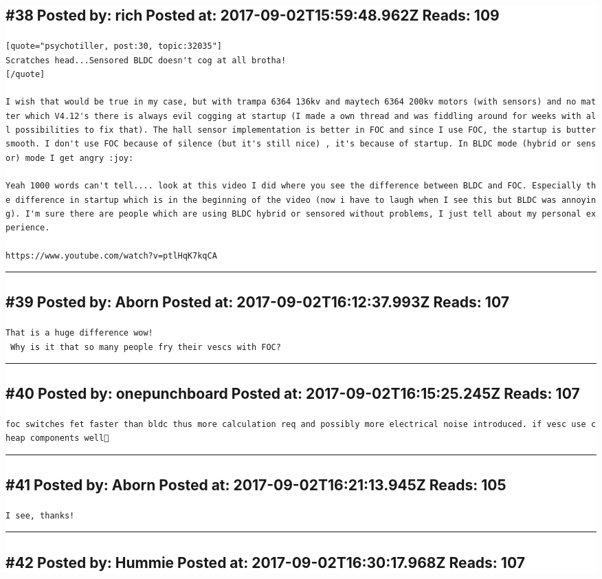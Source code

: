 ## \#38 Posted by: rich Posted at: 2017-09-02T15:59:48.962Z Reads: 109

```
[quote="psychotiller, post:30, topic:32035"]
Scratches head...Sensored BLDC doesn't cog at all brotha!
[/quote]

I wish that would be true in my case, but with trampa 6364 136kv and maytech 6364 200kv motors (with sensors) and no matter which V4.12's there is always evil cogging at startup (I made a own thread and was fiddling around for weeks with all possibilities to fix that). The hall sensor implementation is better in FOC and since I use FOC, the startup is butter smooth. I don't use FOC because of silence (but it's still nice) , it's because of startup. In BLDC mode (hybrid or sensor) mode I get angry :joy: 

Yeah 1000 words can't tell.... look at this video I did where you see the difference between BLDC and FOC. Especially the difference in startup which is in the beginning of the video (now i have to laugh when I see this but BLDC was annoying). I'm sure there are people which are using BLDC hybrid or sensored without problems, I just tell about my personal experience.

https://www.youtube.com/watch?v=ptlHqK7kqCA
```

---
## \#39 Posted by: Aborn Posted at: 2017-09-02T16:12:37.993Z Reads: 107

```
That is a huge difference wow!
 Why is it that so many people fry their vescs with FOC?
```

---
## \#40 Posted by: onepunchboard Posted at: 2017-09-02T16:15:25.245Z Reads: 107

```
foc switches fet faster than bldc thus more calculation req and possibly more electrical noise introduced. if vesc use cheap components well🤑
```

---
## \#41 Posted by: Aborn Posted at: 2017-09-02T16:21:13.945Z Reads: 105

```
I see, thanks!
```

---
## \#42 Posted by: Hummie Posted at: 2017-09-02T16:30:17.968Z Reads: 107

